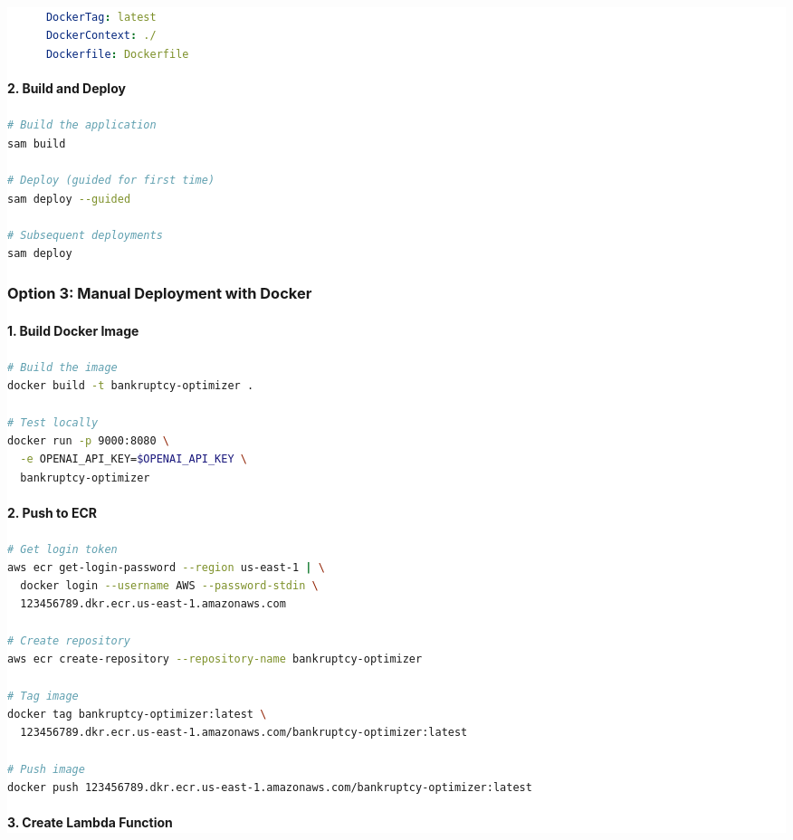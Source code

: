 ```yaml
      DockerTag: latest
      DockerContext: ./
      Dockerfile: Dockerfile
```

#### 2. Build and Deploy

```bash
# Build the application
sam build

# Deploy (guided for first time)
sam deploy --guided

# Subsequent deployments
sam deploy
```

### Option 3: Manual Deployment with Docker

#### 1. Build Docker Image

```bash
# Build the image
docker build -t bankruptcy-optimizer .

# Test locally
docker run -p 9000:8080 \
  -e OPENAI_API_KEY=$OPENAI_API_KEY \
  bankruptcy-optimizer
```

#### 2. Push to ECR

```bash
# Get login token
aws ecr get-login-password --region us-east-1 | \
  docker login --username AWS --password-stdin \
  123456789.dkr.ecr.us-east-1.amazonaws.com

# Create repository
aws ecr create-repository --repository-name bankruptcy-optimizer

# Tag image
docker tag bankruptcy-optimizer:latest \
  123456789.dkr.ecr.us-east-1.amazonaws.com/bankruptcy-optimizer:latest

# Push image
docker push 123456789.dkr.ecr.us-east-1.amazonaws.com/bankruptcy-optimizer:latest
```

#### 3. Create Lambda Function

